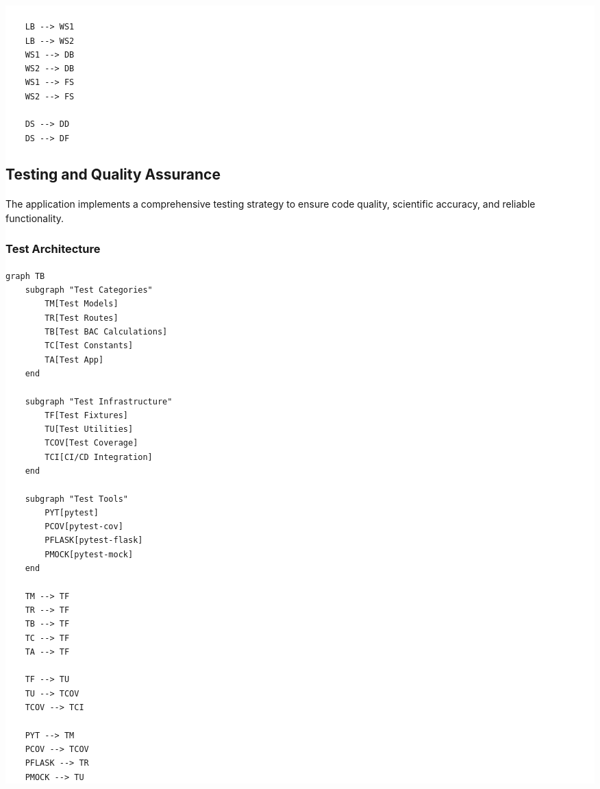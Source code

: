 ```mermaid
    
    LB --> WS1
    LB --> WS2
    WS1 --> DB
    WS2 --> DB
    WS1 --> FS
    WS2 --> FS
    
    DS --> DD
    DS --> DF
```

## Testing and Quality Assurance

The application implements a comprehensive testing strategy to ensure code quality, scientific accuracy, and reliable functionality.

### Test Architecture

```mermaid
graph TB
    subgraph "Test Categories"
        TM[Test Models]
        TR[Test Routes]
        TB[Test BAC Calculations]
        TC[Test Constants]
        TA[Test App]
    end

    subgraph "Test Infrastructure"
        TF[Test Fixtures]
        TU[Test Utilities]
        TCOV[Test Coverage]
        TCI[CI/CD Integration]
    end

    subgraph "Test Tools"
        PYT[pytest]
        PCOV[pytest-cov]
        PFLASK[pytest-flask]
        PMOCK[pytest-mock]
    end

    TM --> TF
    TR --> TF
    TB --> TF
    TC --> TF
    TA --> TF

    TF --> TU
    TU --> TCOV
    TCOV --> TCI

    PYT --> TM
    PCOV --> TCOV
    PFLASK --> TR
    PMOCK --> TU
```
